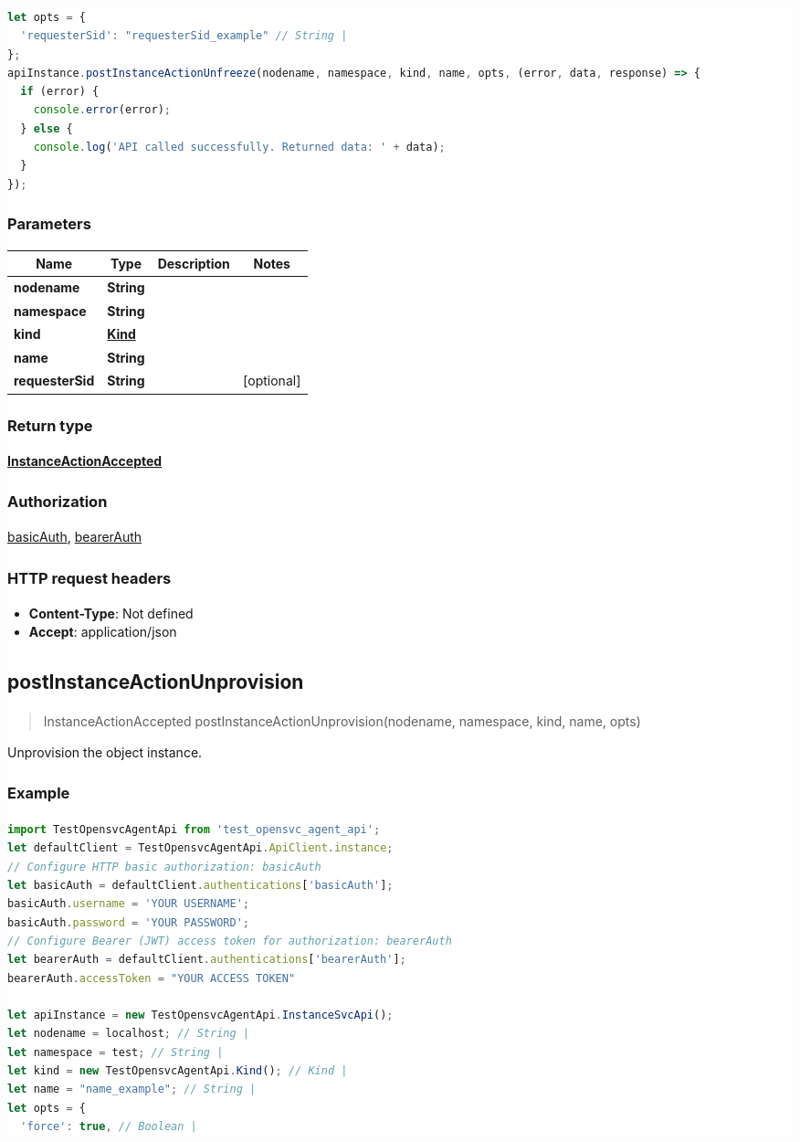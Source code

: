 ```javascript
let opts = {
  'requesterSid': "requesterSid_example" // String | 
};
apiInstance.postInstanceActionUnfreeze(nodename, namespace, kind, name, opts, (error, data, response) => {
  if (error) {
    console.error(error);
  } else {
    console.log('API called successfully. Returned data: ' + data);
  }
});
```

### Parameters


Name | Type | Description  | Notes
------------- | ------------- | ------------- | -------------
 **nodename** | **String**|  | 
 **namespace** | **String**|  | 
 **kind** | [**Kind**](.md)|  | 
 **name** | **String**|  | 
 **requesterSid** | **String**|  | [optional] 

### Return type

[**InstanceActionAccepted**](InstanceActionAccepted.md)

### Authorization

[basicAuth](../README.md#basicAuth), [bearerAuth](../README.md#bearerAuth)

### HTTP request headers

- **Content-Type**: Not defined
- **Accept**: application/json


## postInstanceActionUnprovision

> InstanceActionAccepted postInstanceActionUnprovision(nodename, namespace, kind, name, opts)



Unprovision the object instance.

### Example

```javascript
import TestOpensvcAgentApi from 'test_opensvc_agent_api';
let defaultClient = TestOpensvcAgentApi.ApiClient.instance;
// Configure HTTP basic authorization: basicAuth
let basicAuth = defaultClient.authentications['basicAuth'];
basicAuth.username = 'YOUR USERNAME';
basicAuth.password = 'YOUR PASSWORD';
// Configure Bearer (JWT) access token for authorization: bearerAuth
let bearerAuth = defaultClient.authentications['bearerAuth'];
bearerAuth.accessToken = "YOUR ACCESS TOKEN"

let apiInstance = new TestOpensvcAgentApi.InstanceSvcApi();
let nodename = localhost; // String | 
let namespace = test; // String | 
let kind = new TestOpensvcAgentApi.Kind(); // Kind | 
let name = "name_example"; // String | 
let opts = {
  'force': true, // Boolean | 
```